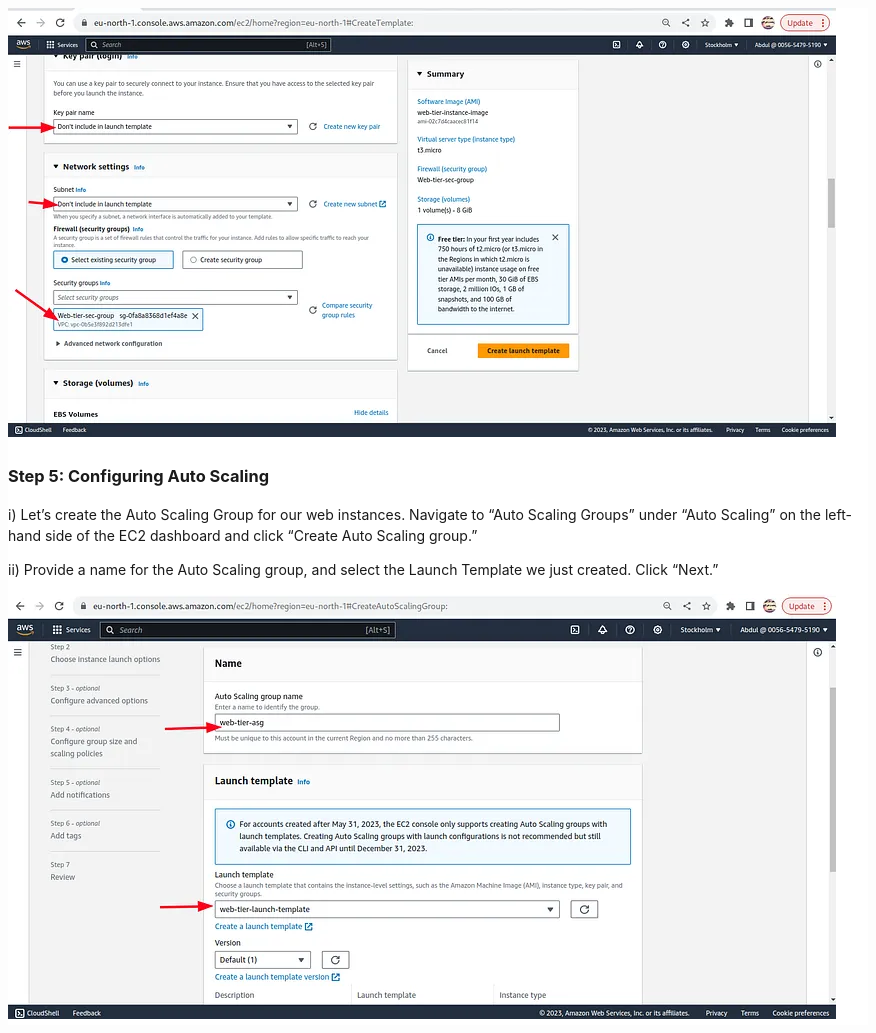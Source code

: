 ![image-110](image-110.png)

### Step 5: Configuring Auto Scaling

i) Let’s create the Auto Scaling Group for our web instances. Navigate to “Auto Scaling Groups” under “Auto Scaling” on the left-hand side of the EC2 dashboard and click “Create Auto Scaling group.”

ii) Provide a name for the Auto Scaling group, and select the Launch Template we just created. Click “Next.”

![image-111](image-111.png)
